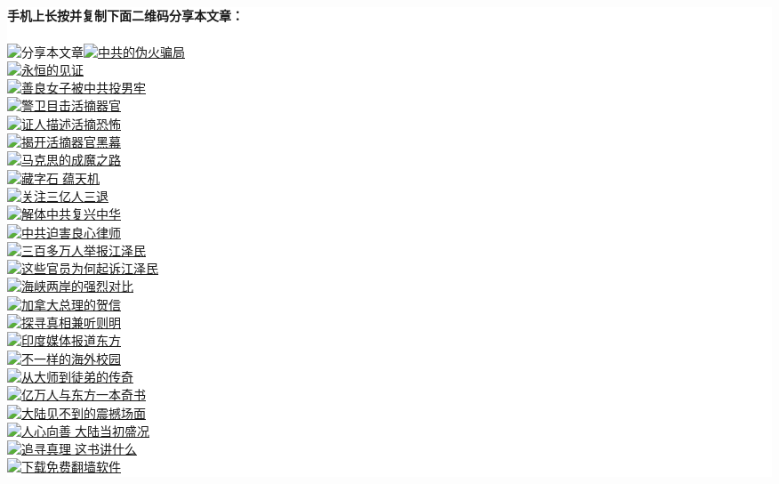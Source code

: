 <strong>手机上长按并复制下面二维码分享本文章：</strong><br><br><img src="https://quickchart.io/qr?size=256&text=https://github.com/19920513/djy/blob/master/gb/7/11/19/n1905920.md%231" title="分享本文章"></td><td VALIGN=TOP><a href="https://github.com/19920513/djy/blob/master/gb/16/1/21/n4622075.md?dfh#1" target="_blank"><img src="https://raw.githubusercontent.com/19920513/djy/master/gb/300/wei-f1.jpg" title="中共的伪火骗局"  alt="中共的伪火骗局"></a><br><a href="https://github.com/19920513/www/blob/master/README.md?dfh#9" target="_blank"><img src="https://raw.githubusercontent.com/19920513/djy/master/gb/300/yong-h.jpg" title="永恒的见证"  alt="永恒的见证"></a><br><a href="https://github.com/19920513/djy/blob/master/gb/13/9/29/n3974789.md?dfh#1" target="_blank"><img src="https://raw.githubusercontent.com/19920513/djy/master/gb/300/shang-lnz.jpg" title="善良女子被中共投男牢"  alt="善良女子被中共投男牢"></a><br><a href="https://github.com/19920513/djy/blob/master/gb/16/3/16/n4663449.md?dfh#1" target="_blank"><img src="https://raw.githubusercontent.com/19920513/djy/master/gb/300/huo-z3.jpg" title="警卫目击活摘器官"  alt="警卫目击活摘器官"></a><br><a href="https://github.com/19920513/djy/blob/master/gb/16/8/7/n8177641.md?dfh#1" target="_blank"><img src="https://raw.githubusercontent.com/19920513/djy/master/gb/300/huo-z4.jpg" title="证人描述活摘恐怖"  alt="证人描述活摘恐怖"></a><br><a href="https://github.com/19920513/djy/blob/master/gb/10/4/19/n2881569.md?dfh#1" target="_blank"><img src="https://raw.githubusercontent.com/19920513/djy/master/gb/300/huo-z1.jpg" title="揭开活摘器官黑幕"  alt="揭开活摘器官黑幕"></a><br><a href="https://github.com/19920513/djy/blob/master/gb/10/11/7/n3077476.md?dfh#1" target="_blank"><img src="https://raw.githubusercontent.com/19920513/djy/master/gb/300/ma-ks.jpg" title="马克思的成魔之路"  alt="马克思的成魔之路"></a><br><a href="https://github.com/19920513/djy/blob/master/gb/14/6/9/n4173977.md?dfh#1" target="_blank"><img src="https://raw.githubusercontent.com/19920513/djy/master/gb/300/chang-zs.jpg" title="藏字石 蕴天机"  alt="藏字石 蕴天机"></a><br><a href="https://github.com/19920513/djy/blob/master/gb/18/5/10/n10381511.md?dfh#1" target="_blank"><img src="https://raw.githubusercontent.com/19920513/djy/master/gb/300/st1.jpg" title="关注三亿人三退"  alt="关注三亿人三退"></a><br><a href="https://github.com/19920513/djy/blob/master/gb/18/3/21/n10237682.md?dfh#1" target="_blank"><img src="https://raw.githubusercontent.com/19920513/djy/master/gb/300/jie-t.jpg" title="解体中共复兴中华"  alt="解体中共复兴中华"></a><br><a href="https://github.com/19920513/djy/blob/master/gb/9/2/9/n2422991.md?dfh#1" target="_blank"><img src="https://raw.githubusercontent.com/19920513/djy/master/gb/300/gao-zs.jpg" title="中共迫害良心律师"  alt="中共迫害良心律师"></a><br><a href="https://github.com/19920513/djy/blob/master/gb/18/12/9/n10900044.md?dfh#1" target="_blank"><img src="https://raw.githubusercontent.com/19920513/djy/master/gb/300/sj1.jpg" title="三百多万人举报江泽民"  alt="三百多万人举报江泽民"></a><br><a href="https://github.com/19920513/djy/blob/master/gb/18/8/28/n10672014.md?dfh#1" target="_blank"><img src="https://raw.githubusercontent.com/19920513/djy/master/gb/300/sj2.jpg" title="这些官员为何起诉江泽民"  alt="这些官员为何起诉江泽民"></a><br><a href="https://github.com/19920513/djy/blob/master/gb/8/12/18/n2367165.md?dfh#1" target="_blank"><img src="https://raw.githubusercontent.com/19920513/djy/master/gb/300/liangan.jpg" title="海峡两岸的强烈对比"  alt="海峡两岸的强烈对比"></a><br><a href="https://github.com/19920513/djy/blob/master/gb/15/12/10/n4593139.md?dfh#1" target="_blank"><img src="https://raw.githubusercontent.com/19920513/djy/master/gb/300/jia-ndzl.jpg" title="加拿大总理的贺信"  alt="加拿大总理的贺信"></a><br><a href="https://github.com/19920513/djy/blob/master/gb/11/6/17/n3289382.md?dfh#1" target="_blank"><img src="https://raw.githubusercontent.com/19920513/djy/master/gb/300/xiao-wd.jpg" title="探寻真相兼听则明"  alt="探寻真相兼听则明"></a><br><a href="https://github.com/19920513/djy/blob/master/gb/18/10/27/n10812623.md?dfh#1" target="_blank"><img src="https://raw.githubusercontent.com/19920513/djy/master/gb/300/yindu.jpg" title="印度媒体报道东方"  alt="印度媒体报道东方"></a><br><a href="https://github.com/19920513/djy/blob/master/gb/18/6/9/n10469652.md?dfh#1" target="_blank"><img src="https://raw.githubusercontent.com/19920513/djy/master/gb/300/xie-j.jpg" title="不一样的海外校园"  alt="不一样的海外校园"></a><br><a href="https://github.com/19920513/djy/blob/master/gb/7/4/5/n1669415.md?dfh#1" target="_blank"><img src="https://raw.githubusercontent.com/19920513/djy/master/gb/300/li-up.jpg" title="从大师到徒弟的传奇"  alt="从大师到徒弟的传奇"></a><br><a href="https://github.com/19920513/djy/blob/master/gb/17/5/26/n9191512.md?dfh#1" target="_blank"><img src="https://raw.githubusercontent.com/19920513/djy/master/gb/300/zfl2.jpg" title="亿万人与东方一本奇书"  alt="亿万人与东方一本奇书"></a><br><a href="https://github.com/19920513/djy/blob/master/gb/13/11/27/n4020290.md?dfh#1" target="_blank"><img src="https://raw.githubusercontent.com/19920513/djy/master/gb/300/zhen-h.jpg" title="大陆见不到的震撼场面"  alt="大陆见不到的震撼场面"></a><br><a href="https://github.com/19920513/djy/blob/master/gb/15/7/17/n4482910.md?dfh#1" target="_blank"><img src="https://raw.githubusercontent.com/19920513/djy/master/gb/300/dalu-sk.jpg" title="人心向善 大陆当初盛况"  alt="人心向善 大陆当初盛况"></a><br><a href="https://github.com/19920513/djy/blob/master/gb/19/1/5/n10955468.md?dfh#1" target="_blank"><img src="https://raw.githubusercontent.com/19920513/djy/master/gb/300/zfl1.jpg" title="追寻真理 这书讲什么"  alt="追寻真理 这书讲什么"></a><br><a href="https://github.com/19920513/www/blob/master/README.md?dfh#1" target="_blank"><img src="https://raw.githubusercontent.com/19920513/djy/master/gb/300/fq1.jpg" title="下载免费翻墙软件"  alt="下载免费翻墙软件"></a><br></td></tr></table>
